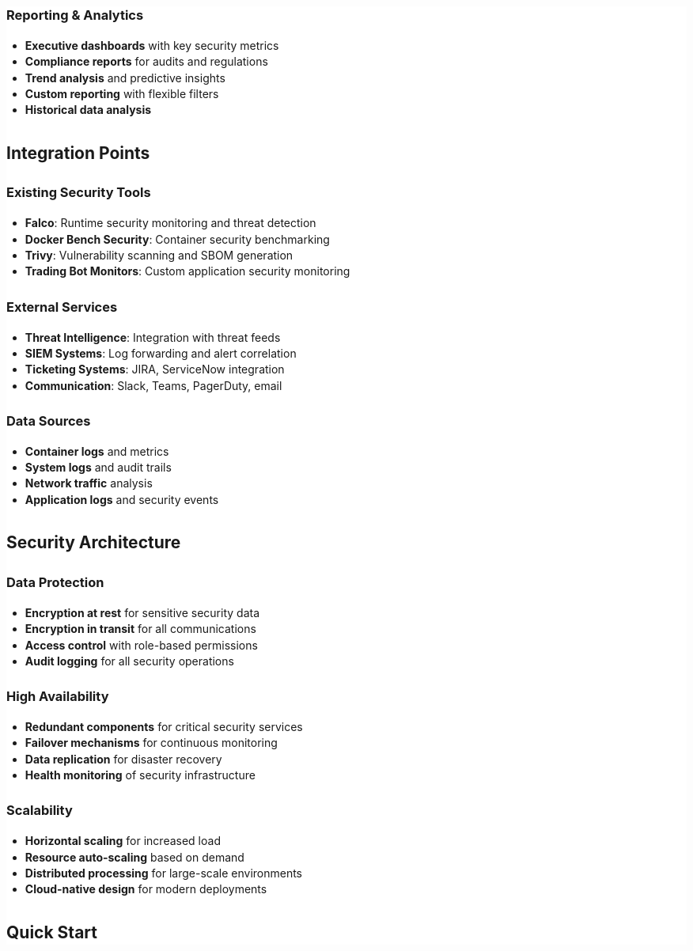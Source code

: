 ### Reporting & Analytics
- **Executive dashboards** with key security metrics
- **Compliance reports** for audits and regulations
- **Trend analysis** and predictive insights
- **Custom reporting** with flexible filters
- **Historical data analysis**

## Integration Points

### Existing Security Tools
- **Falco**: Runtime security monitoring and threat detection
- **Docker Bench Security**: Container security benchmarking
- **Trivy**: Vulnerability scanning and SBOM generation
- **Trading Bot Monitors**: Custom application security monitoring

### External Services
- **Threat Intelligence**: Integration with threat feeds
- **SIEM Systems**: Log forwarding and alert correlation
- **Ticketing Systems**: JIRA, ServiceNow integration
- **Communication**: Slack, Teams, PagerDuty, email

### Data Sources
- **Container logs** and metrics
- **System logs** and audit trails
- **Network traffic** analysis
- **Application logs** and security events

## Security Architecture

### Data Protection
- **Encryption at rest** for sensitive security data
- **Encryption in transit** for all communications
- **Access control** with role-based permissions
- **Audit logging** for all security operations

### High Availability
- **Redundant components** for critical security services
- **Failover mechanisms** for continuous monitoring
- **Data replication** for disaster recovery
- **Health monitoring** of security infrastructure

### Scalability
- **Horizontal scaling** for increased load
- **Resource auto-scaling** based on demand
- **Distributed processing** for large-scale environments
- **Cloud-native design** for modern deployments

## Quick Start
